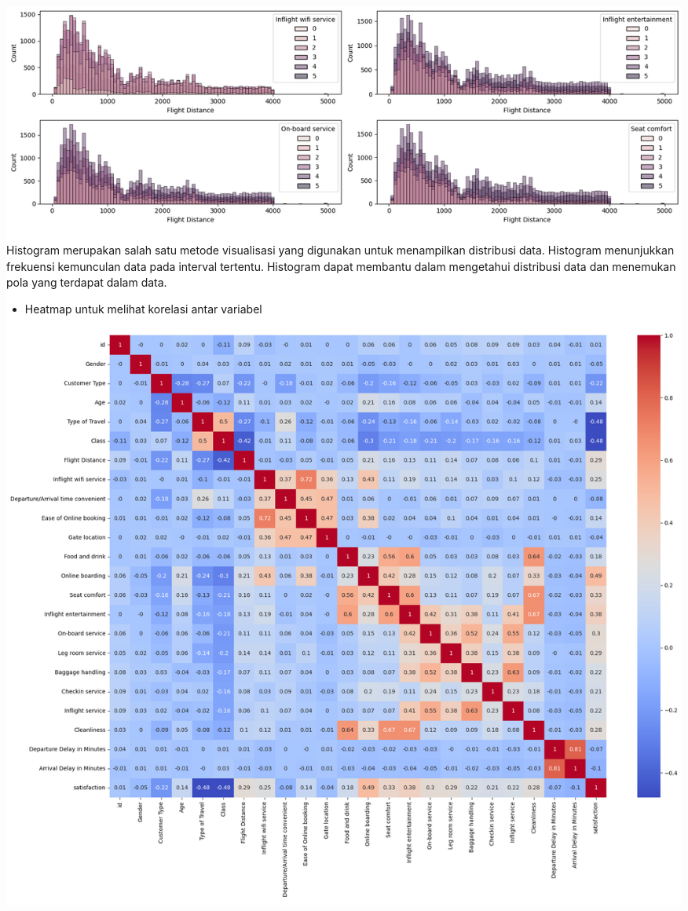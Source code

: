 ![Histogram flight distance](https://github.com/Dzoel31/Project-Predictive-Analytics-Dicoding/blob/main/assets/histplot_flight_distance.png?raw=true)

Histogram merupakan salah satu metode visualisasi yang digunakan untuk menampilkan distribusi data. Histogram menunjukkan frekuensi kemunculan data pada interval tertentu. Histogram dapat membantu dalam mengetahui distribusi data dan menemukan pola yang terdapat dalam data.

- Heatmap untuk melihat korelasi antar variabel

![heatmap](https://github.com/Dzoel31/Project-Predictive-Analytics-Dicoding/blob/main/assets/heatmap_correlation.png?raw=true)
